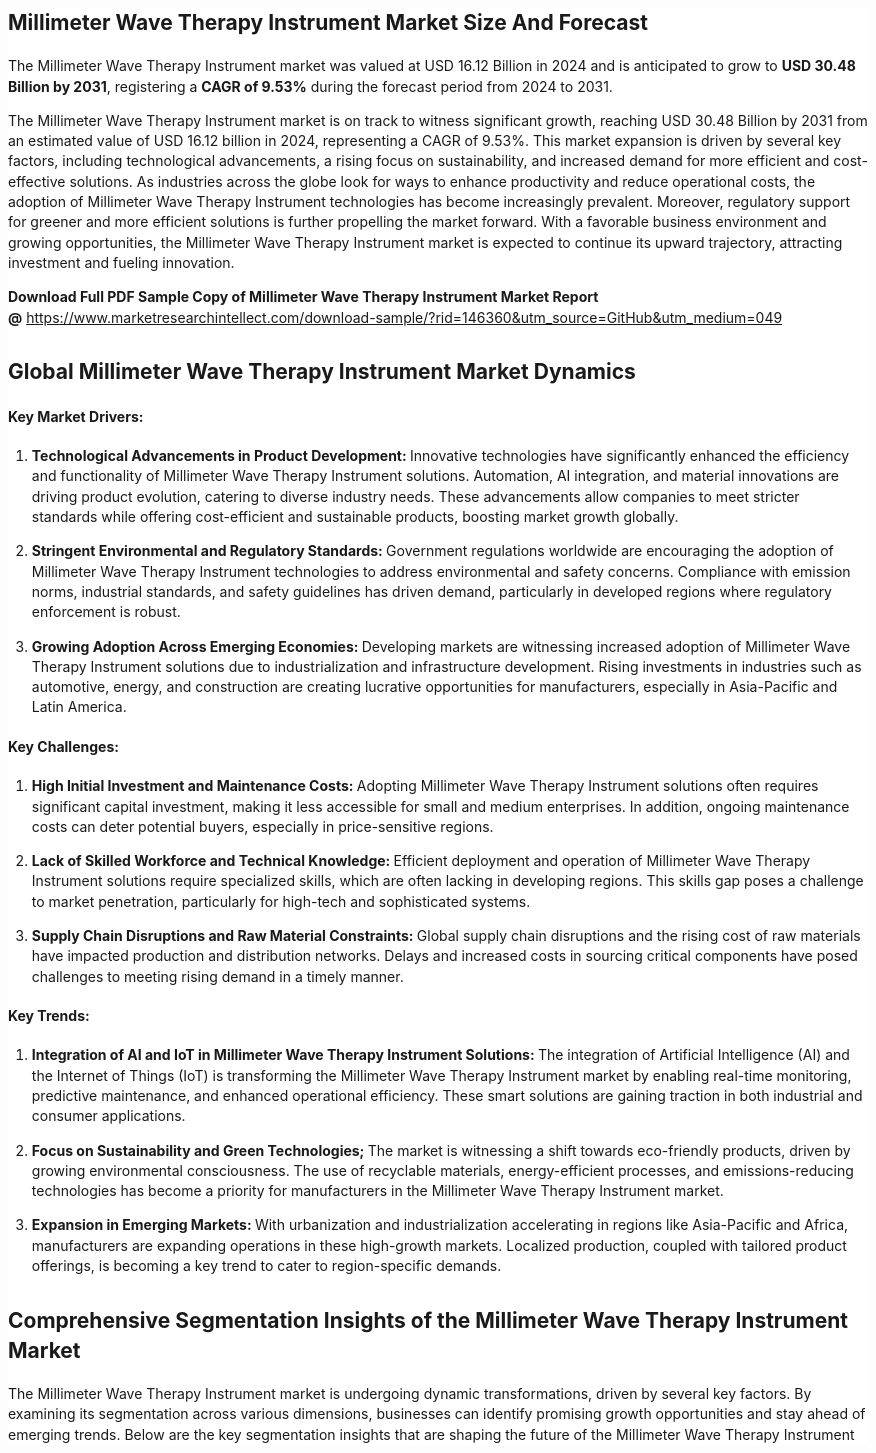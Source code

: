 <h2>Millimeter Wave Therapy Instrument Market Size And Forecast</h2><p>The Millimeter Wave Therapy Instrument market was valued at USD 16.12 Billion in 2024 and is anticipated to grow to <strong>USD 30.48 Billion by 2031</strong>, registering a <strong>CAGR of 9.53%</strong> during the forecast period from 2024 to 2031.</p><p>The Millimeter Wave Therapy Instrument market is on track to witness significant growth, reaching USD 30.48 Billion by 2031 from an estimated value of USD 16.12 billion in 2024, representing a CAGR of 9.53%. This market expansion is driven by several key factors, including technological advancements, a rising focus on sustainability, and increased demand for more efficient and cost-effective solutions. As industries across the globe look for ways to enhance productivity and reduce operational costs, the adoption of Millimeter Wave Therapy Instrument technologies has become increasingly prevalent. Moreover, regulatory support for greener and more efficient solutions is further propelling the market forward. With a favorable business environment and growing opportunities, the Millimeter Wave Therapy Instrument market is expected to continue its upward trajectory, attracting investment and fueling innovation.</p><p><strong>Download Full PDF Sample Copy of Millimeter Wave Therapy Instrument Market Report @</strong>&nbsp;<a href="https://www.marketresearchintellect.com/download-sample/?rid=146360&amp;utm_source=GitHub&amp;utm_medium=049">https://www.marketresearchintellect.com/download-sample/?rid=146360&amp;utm_source=GitHub&amp;utm_medium=049</a></p><h2>Global Millimeter Wave Therapy Instrument Market Dynamics</h2><h4><strong>Key Market Drivers:</strong></h4><ol><li><p><strong>Technological Advancements in Product Development:&nbsp;</strong>Innovative technologies have significantly enhanced the efficiency and functionality of Millimeter Wave Therapy Instrument solutions. Automation, AI integration, and material innovations are driving product evolution, catering to diverse industry needs. These advancements allow companies to meet stricter standards while offering cost-efficient and sustainable products, boosting market growth globally.</p></li><li><p><strong>Stringent Environmental and Regulatory Standards:&nbsp;</strong>Government regulations worldwide are encouraging the adoption of Millimeter Wave Therapy Instrument technologies to address environmental and safety concerns. Compliance with emission norms, industrial standards, and safety guidelines has driven demand, particularly in developed regions where regulatory enforcement is robust.</p></li><li><p><strong>Growing Adoption Across Emerging Economies:&nbsp;</strong>Developing markets are witnessing increased adoption of Millimeter Wave Therapy Instrument solutions due to industrialization and infrastructure development. Rising investments in industries such as automotive, energy, and construction are creating lucrative opportunities for manufacturers, especially in Asia-Pacific and Latin America.</p></li></ol><h4><strong>Key Challenges:</strong></h4><ol><li><p><strong>High Initial Investment and Maintenance Costs:&nbsp;</strong>Adopting Millimeter Wave Therapy Instrument solutions often requires significant capital investment, making it less accessible for small and medium enterprises. In addition, ongoing maintenance costs can deter potential buyers, especially in price-sensitive regions.</p></li><li><p><strong>Lack of Skilled Workforce and Technical Knowledge:&nbsp;</strong>Efficient deployment and operation of Millimeter Wave Therapy Instrument solutions require specialized skills, which are often lacking in developing regions. This skills gap poses a challenge to market penetration, particularly for high-tech and sophisticated systems.</p></li><li><p><strong>Supply Chain Disruptions and Raw Material Constraints:&nbsp;</strong>Global supply chain disruptions and the rising cost of raw materials have impacted production and distribution networks. Delays and increased costs in sourcing critical components have posed challenges to meeting rising demand in a timely manner.</p></li></ol><h4><strong>Key Trends:</strong></h4><ol><li><p><strong>Integration of AI and IoT in Millimeter Wave Therapy Instrument Solutions:&nbsp;</strong>The integration of Artificial Intelligence (AI) and the Internet of Things (IoT) is transforming the Millimeter Wave Therapy Instrument market by enabling real-time monitoring, predictive maintenance, and enhanced operational efficiency. These smart solutions are gaining traction in both industrial and consumer applications.</p></li><li><p><strong>Focus on Sustainability and Green Technologies;&nbsp;</strong>The market is witnessing a shift towards eco-friendly products, driven by growing environmental consciousness. The use of recyclable materials, energy-efficient processes, and emissions-reducing technologies has become a priority for manufacturers in the Millimeter Wave Therapy Instrument market.</p></li><li><p><strong>Expansion in Emerging Markets:&nbsp;</strong>With urbanization and industrialization accelerating in regions like Asia-Pacific and Africa, manufacturers are expanding operations in these high-growth markets. Localized production, coupled with tailored product offerings, is becoming a key trend to cater to region-specific demands.</p></li></ol><div class="article-main__content" data-test-id="publishing-text-block"><h2>Comprehensive Segmentation Insights of the Millimeter Wave Therapy Instrument Market</h2><p>The Millimeter Wave Therapy Instrument market is undergoing dynamic transformations, driven by several key factors. By examining its segmentation across various dimensions, businesses can identify promising growth opportunities and stay ahead of emerging trends. Below are the key segmentation insights that are shaping the future of the Millimeter Wave Therapy Instrument